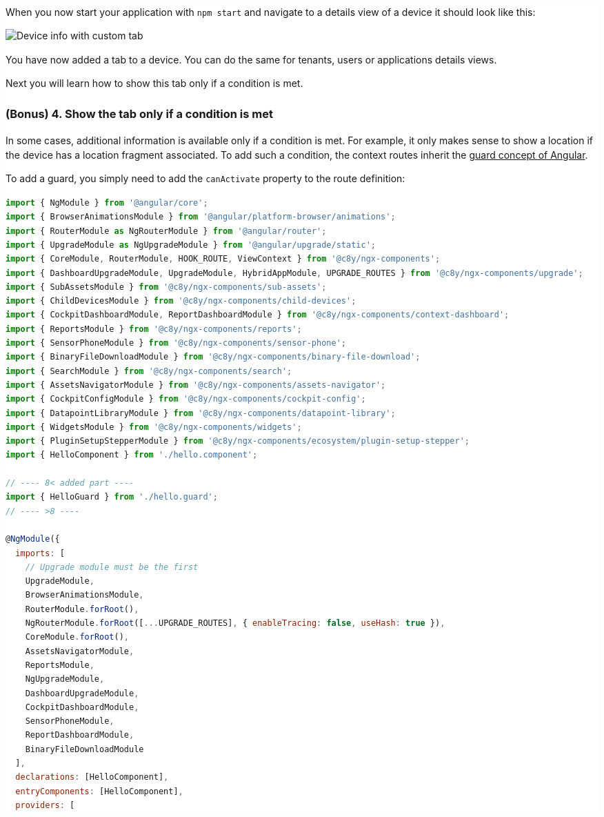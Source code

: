 When you now start your application with `npm start` and navigate to a details view of a device it should look like this:

![Device info with custom tab](/images/web-sdk/device-detail-custom-tab.png)

You have now added a tab to a device.
You can do the same for tenants, users or applications details views.

Next you will learn how to show this tab only if a condition is met.

### (Bonus) 4. Show the tab only if a condition is met

In some cases, additional information is available only if a condition is met. For example, it only makes sense to show a location if the device has a location fragment associated.
To add such a condition, the context routes inherit the [guard concept of Angular](https://angular.io/guide/router#milestone-5-route-guards).

To add a guard, you simply need to add the `canActivate` property to the route definition:

```js
import { NgModule } from '@angular/core';
import { BrowserAnimationsModule } from '@angular/platform-browser/animations';
import { RouterModule as NgRouterModule } from '@angular/router';
import { UpgradeModule as NgUpgradeModule } from '@angular/upgrade/static';
import { CoreModule, RouterModule, HOOK_ROUTE, ViewContext } from '@c8y/ngx-components';
import { DashboardUpgradeModule, UpgradeModule, HybridAppModule, UPGRADE_ROUTES } from '@c8y/ngx-components/upgrade';
import { SubAssetsModule } from '@c8y/ngx-components/sub-assets';
import { ChildDevicesModule } from '@c8y/ngx-components/child-devices';
import { CockpitDashboardModule, ReportDashboardModule } from '@c8y/ngx-components/context-dashboard';
import { ReportsModule } from '@c8y/ngx-components/reports';
import { SensorPhoneModule } from '@c8y/ngx-components/sensor-phone';
import { BinaryFileDownloadModule } from '@c8y/ngx-components/binary-file-download';
import { SearchModule } from '@c8y/ngx-components/search';
import { AssetsNavigatorModule } from '@c8y/ngx-components/assets-navigator';
import { CockpitConfigModule } from '@c8y/ngx-components/cockpit-config';
import { DatapointLibraryModule } from '@c8y/ngx-components/datapoint-library';
import { WidgetsModule } from '@c8y/ngx-components/widgets';
import { PluginSetupStepperModule } from '@c8y/ngx-components/ecosystem/plugin-setup-stepper';
import { HelloComponent } from './hello.component';

// ---- 8< added part ----
import { HelloGuard } from './hello.guard';
// ---- >8 ----

@NgModule({
  imports: [
    // Upgrade module must be the first
    UpgradeModule,
    BrowserAnimationsModule,
    RouterModule.forRoot(),
    NgRouterModule.forRoot([...UPGRADE_ROUTES], { enableTracing: false, useHash: true }),
    CoreModule.forRoot(),
    AssetsNavigatorModule,
    ReportsModule,
    NgUpgradeModule,
    DashboardUpgradeModule,
    CockpitDashboardModule,
    SensorPhoneModule,
    ReportDashboardModule,
    BinaryFileDownloadModule
  ],
  declarations: [HelloComponent],
  entryComponents: [HelloComponent],
  providers: [
```